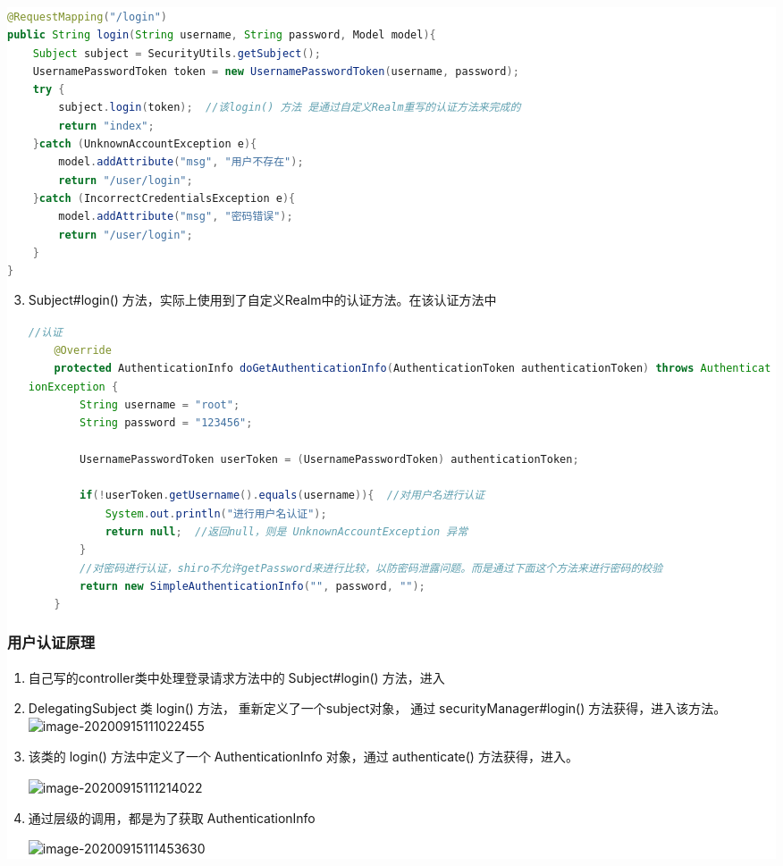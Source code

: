    ```java
   @RequestMapping("/login")
   public String login(String username, String password, Model model){
       Subject subject = SecurityUtils.getSubject();
       UsernamePasswordToken token = new UsernamePasswordToken(username, password);
       try {
           subject.login(token);  //该login() 方法 是通过自定义Realm重写的认证方法来完成的
           return "index";
       }catch (UnknownAccountException e){
           model.addAttribute("msg", "用户不存在");
           return "/user/login";
       }catch (IncorrectCredentialsException e){
           model.addAttribute("msg", "密码错误");
           return "/user/login";
       }
   }
   ```

3. Subject#login() 方法，实际上使用到了自定义Realm中的认证方法。在该认证方法中

   ```java
   //认证
       @Override
       protected AuthenticationInfo doGetAuthenticationInfo(AuthenticationToken authenticationToken) throws AuthenticationException {
           String username = "root";
           String password = "123456";
   
           UsernamePasswordToken userToken = (UsernamePasswordToken) authenticationToken;
   
           if(!userToken.getUsername().equals(username)){  //对用户名进行认证
               System.out.println("进行用户名认证");
               return null;  //返回null，则是 UnknownAccountException 异常
           }
           //对密码进行认证，shiro不允许getPassword来进行比较，以防密码泄露问题。而是通过下面这个方法来进行密码的校验
           return new SimpleAuthenticationInfo("", password, ""); 
       }
   ```

### 用户认证原理

1. 自己写的controller类中处理登录请求方法中的 Subject#login() 方法，进入

2. DelegatingSubject 类 login() 方法， 重新定义了一个subject对象， 通过 securityManager#login() 方法获得，进入该方法。![image-20200915111022455](D:\markdown的笔记\Typora\images\image-20200915111022455.png)

3. 该类的 login() 方法中定义了一个 AuthenticationInfo 对象，通过 authenticate() 方法获得，进入。

   ![image-20200915111214022](D:\markdown的笔记\Typora\images\image-20200915111214022.png)

4. 通过层级的调用，都是为了获取 AuthenticationInfo 

   ![image-20200915111453630](D:\markdown的笔记\Typora\images\image-20200915111453630.png)
